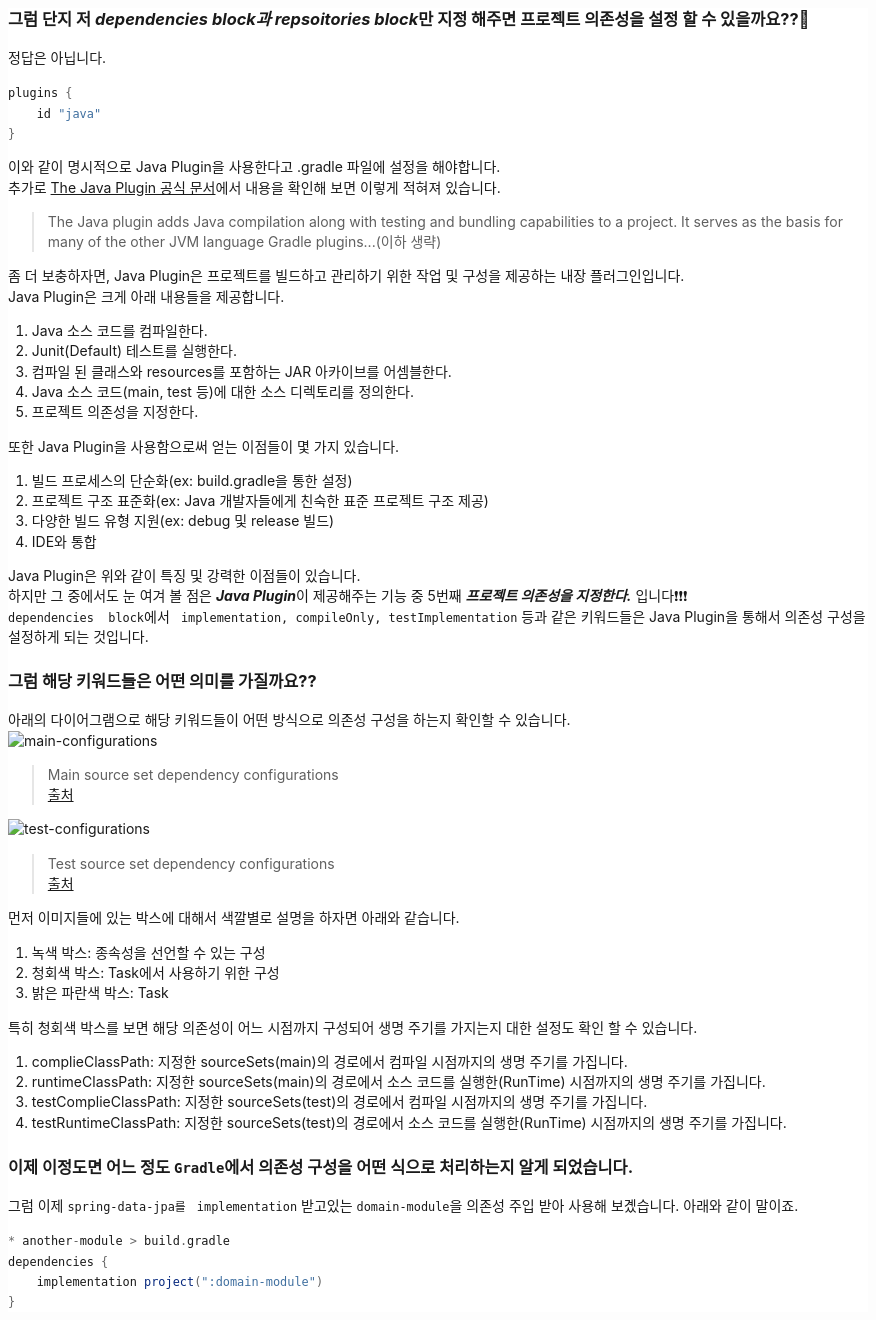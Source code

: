 
### 그럼 단지 저 ***dependencies block과 repsoitories block***만 지정 해주면 프로젝트 의존성을 설정 할 수 있을까요??🤔

정답은 아닙니다.
```groovy
plugins {
    id "java"
}
 ``` 
이와 같이 명시적으로 Java Plugin을 사용한다고 .gradle 파일에 설정을 해야합니다.  
추가로 [The Java Plugin 공식 문서](https://docs.gradle.org/current/userguide/java_plugin.html#java_plugin)에서 내용을 확인해 보면 이렇게 적혀져 있습니다.
> The Java plugin adds Java compilation along with testing and bundling capabilities to a project. It serves as the basis for many of the other JVM language Gradle plugins...(이하 생략)


좀 더 보충하자면, Java Plugin은 프로젝트를 빌드하고 관리하기 위한 작업 및 구성을 제공하는 내장 플러그인입니다.  
Java Plugin은 크게 아래 내용들을 제공합니다.
1. Java 소스 코드를 컴파일한다.
2. Junit(Default) 테스트를 실행한다.
3. 컴파일 된 클래스와 resources를 포함하는 JAR 아카이브를 어셈블한다.
4. Java 소스 코드(main, test 등)에 대한 소스 디렉토리를 정의한다.
5. 프로젝트 의존성을 지정한다.

또한 Java Plugin을 사용함으로써 얻는 이점들이 몇 가지 있습니다.
1. 빌드 프로세스의 단순화(ex: build.gradle을 통한 설정)
2. 프로젝트 구조 표준화(ex: Java	 개발자들에게 친숙한 표준 프로젝트 구조 제공)
3. 다양한 빌드 유형 지원(ex: debug 및 release 빌드)
4. IDE와 통합

Java Plugin은 위와 같이 특징 및 강력한 이점들이 있습니다.   
하지만 그 중에서도 눈 여겨 볼 점은 ***Java Plugin***이 제공해주는 기능 중 5번째 ***프로젝트 의존성을 지정한다.*** 입니다❗️❗️❗️  
``` dependencies  block ```에서 ``` implementation, compileOnly, testImplementation``` 등과 같은 키워드들은 Java Plugin을 통해서 의존성 구성을 설정하게 되는 것입니다.

### 그럼 해당 키워드들은 어떤 의미를 가질까요??
아래의 다이어그램으로 해당 키워드들이 어떤 방식으로 의존성 구성을 하는지 확인할 수 있습니다.  
![main-configurations](/assets/img/gradle/java-main-configurations.png)
> Main source set dependency configurations  
[출처](https://docs.gradle.org/current/userguide/java_plugin.html#java_plugin)

![test-configurations](/assets/img/gradle/java-test-configurations.png)
> Test source set dependency configurations  
[출처](https://docs.gradle.org/current/userguide/java_plugin.html#java_plugin)

먼저 이미지들에 있는 박스에 대해서 색깔별로 설명을 하자면 아래와 같습니다.
1. 녹색 박스: 종속성을 선언할 수 있는 구성
2. 청회색 박스: Task에서 사용하기 위한 구성
3. 밝은 파란색 박스: Task

특히 청회색 박스를 보면 해당 의존성이 어느 시점까지 구성되어 생명 주기를 가지는지 대한 설정도 확인 할 수 있습니다.
1. complieClassPath: 지정한 sourceSets(main)의 경로에서 컴파일 시점까지의 생명 주기를 가집니다.
2. runtimeClassPath: 지정한 sourceSets(main)의 경로에서 소스 코드를 실행한(RunTime) 시점까지의 생명 주기를 가집니다.
3. testComplieClassPath: 지정한 sourceSets(test)의 경로에서 컴파일 시점까지의 생명 주기를 가집니다.
4. testRuntimeClassPath: 지정한 sourceSets(test)의 경로에서 소스 코드를 실행한(RunTime) 시점까지의 생명 주기를 가집니다.

### 이제 이정도면 어느 정도 ```Gradle```에서 의존성 구성을 어떤 식으로 처리하는지 알게 되었습니다.

그럼 이제 ``` spring-data-jpa를 ``` ``` implementation``` 받고있는 ``` domain-module ```을 의존성 주입 받아 사용해 보곘습니다. 아래와 같이 말이죠.
``` groovy 
* another-module > build.gradle
dependencies {
	implementation project(":domain-module")
}
```
